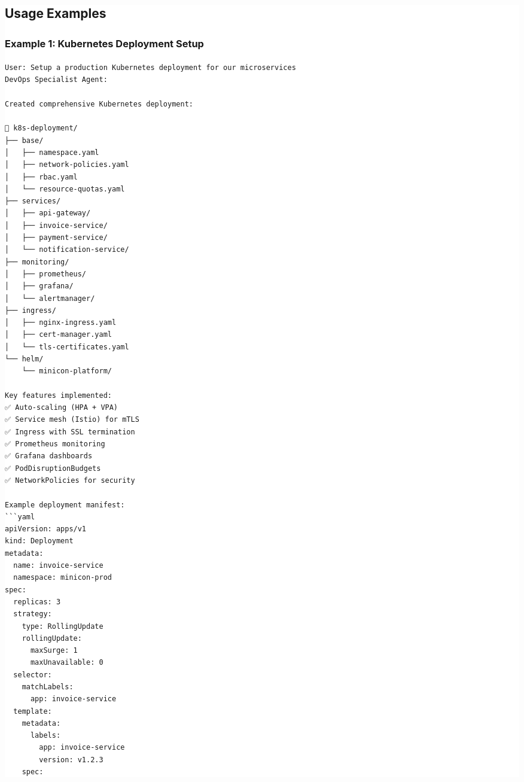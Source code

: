 ## Usage Examples

### Example 1: Kubernetes Deployment Setup
```
User: Setup a production Kubernetes deployment for our microservices
DevOps Specialist Agent:

Created comprehensive Kubernetes deployment:

📁 k8s-deployment/
├── base/
│   ├── namespace.yaml
│   ├── network-policies.yaml
│   ├── rbac.yaml
│   └── resource-quotas.yaml
├── services/
│   ├── api-gateway/
│   ├── invoice-service/
│   ├── payment-service/
│   └── notification-service/
├── monitoring/
│   ├── prometheus/
│   ├── grafana/
│   └── alertmanager/
├── ingress/
│   ├── nginx-ingress.yaml
│   ├── cert-manager.yaml
│   └── tls-certificates.yaml
└── helm/
    └── minicon-platform/

Key features implemented:
✅ Auto-scaling (HPA + VPA)
✅ Service mesh (Istio) for mTLS
✅ Ingress with SSL termination
✅ Prometheus monitoring
✅ Grafana dashboards
✅ PodDisruptionBudgets
✅ NetworkPolicies for security

Example deployment manifest:
```yaml
apiVersion: apps/v1
kind: Deployment
metadata:
  name: invoice-service
  namespace: minicon-prod
spec:
  replicas: 3
  strategy:
    type: RollingUpdate
    rollingUpdate:
      maxSurge: 1
      maxUnavailable: 0
  selector:
    matchLabels:
      app: invoice-service
  template:
    metadata:
      labels:
        app: invoice-service
        version: v1.2.3
    spec:
```